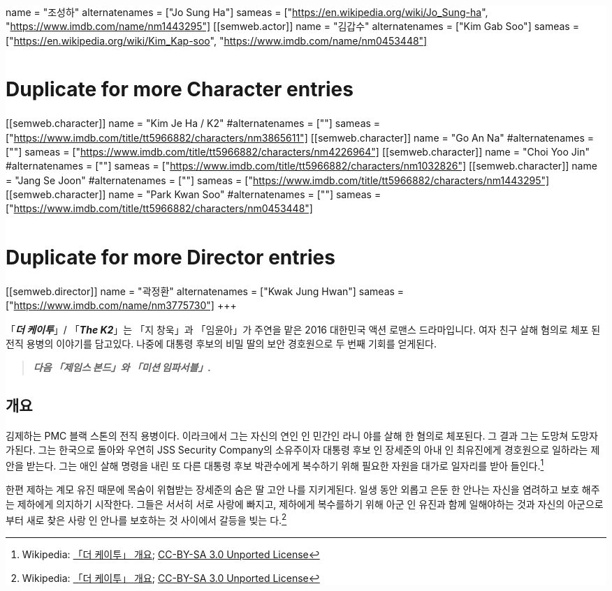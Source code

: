 name = "조성하"
alternatenames = ["Jo Sung Ha"]
sameas = ["https://en.wikipedia.org/wiki/Jo_Sung-ha", "https://www.imdb.com/name/nm1443295"]
[[semweb.actor]]
name = "김갑수"
alternatenames = ["Kim Gab Soo"]
sameas = ["https://en.wikipedia.org/wiki/Kim_Kap-soo", "https://www.imdb.com/name/nm0453448"]

# Duplicate for more Character entries
[[semweb.character]]
name = "Kim Je Ha / K2"
#alternatenames = [""]
sameas = ["https://www.imdb.com/title/tt5966882/characters/nm3865611"]
[[semweb.character]]
name = "Go An Na"
#alternatenames = [""]
sameas = ["https://www.imdb.com/title/tt5966882/characters/nm4226964"]
[[semweb.character]]
name = "Choi Yoo Jin"
#alternatenames = [""]
sameas = ["https://www.imdb.com/title/tt5966882/characters/nm1032826"]
[[semweb.character]]
name = "Jang Se Joon"
#alternatenames = [""]
sameas = ["https://www.imdb.com/title/tt5966882/characters/nm1443295"]
[[semweb.character]]
name = "Park Kwan Soo"
#alternatenames = [""]
sameas = ["https://www.imdb.com/title/tt5966882/characters/nm0453448"]

# Duplicate for more Director entries
[[semweb.director]]
name = "곽정환"
alternatenames = ["Kwak Jung Hwan"]
sameas = ["https://www.imdb.com/name/nm3775730"]
+++

「***더 케이투***」/ 「***The K2***」는 「지 창욱」과 「임윤아」가 주연을 맡은 2016 대한민국 액션 로맨스 드라마입니다. 여자 친구 살해 혐의로 체포 된 전직 용병의 이야기를 담고있다. 나중에 대통령 후보의 비밀 딸의 보안 경호원으로 두 번째 기회를 얻게된다.



> ***다음 「제임스 본드」와 「미션 임파서블」.***

## 개요
김제하는 PMC 블랙 스톤의 전직 용병이다. 이라크에서 그는 자신의 연인 인 민간인 라니 야를 살해 한 혐의로 체포된다. 그 결과 그는 도망쳐 도망자가된다. 그는 한국으로 돌아와 우연히 JSS Security Company의 소유주이자 대통령 후보 인 장세준의 아내 인 최유진에게 경호원으로 일하라는 제안을 받는다. 그는 애인 살해 명령을 내린 또 다른 대통령 후보 박관수에게 복수하기 위해 필요한 자원을 대가로 일자리를 받아 들인다.[^a]

한편 제하는 계모 유진 때문에 목숨이 위협받는 장세준의 숨은 딸 고안 나를 지키게된다. 일생 동안 외롭고 은둔 한 안나는 자신을 염려하고 보호 해주는 제하에게 의지하기 시작한다. 그들은 서서히 서로 사랑에 빠지고, 제하에게 복수를하기 위해 아군 인 유진과 함께 일해야하는 것과 자신의 아군으로부터 새로 찾은 사랑 인 안나를 보호하는 것 사이에서 갈등을 빚는 다.[^a]


[^a]: Wikipedia: [「더 케이투」 개요](https://en.wikipedia.org/wiki/The_K2#Synopsis); [CC-BY-SA 3.0 Unported License](https://en.wikipedia.org/wiki/Wikipedia:Text_of_Creative_Commons_Attribution-ShareAlike_3.0_Unported_License)
